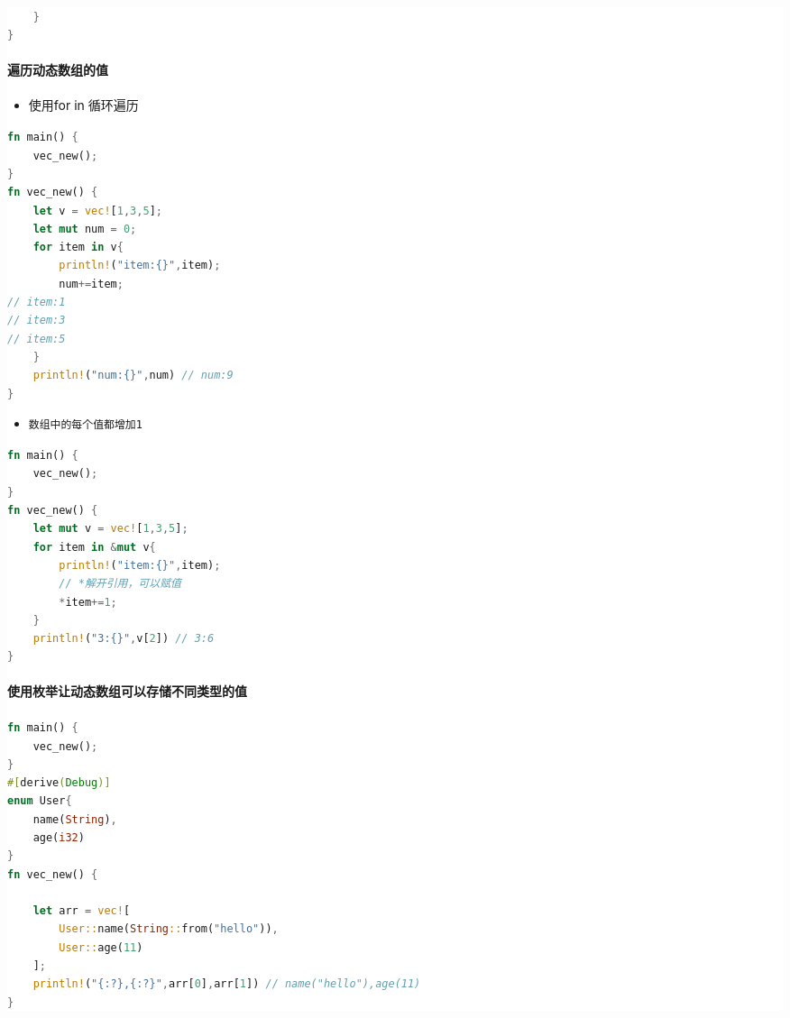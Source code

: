 ```rust
    }
}
```

#### 遍历动态数组的值
* 使用for in 循环遍历
```rust
fn main() {
    vec_new();
}
fn vec_new() {
    let v = vec![1,3,5];
    let mut num = 0;
    for item in v{
        println!("item:{}",item);
        num+=item;
// item:1
// item:3
// item:5
    }
    println!("num:{}",num) // num:9
}
```
* `数组中的每个值都增加1`
```rust
fn main() {
    vec_new();
}
fn vec_new() {
    let mut v = vec![1,3,5];
    for item in &mut v{
        println!("item:{}",item);
        // *解开引用，可以赋值
        *item+=1;
    }
    println!("3:{}",v[2]) // 3:6
}
```

#### 使用枚举让动态数组可以存储不同类型的值
```rust
fn main() {
    vec_new();
}
#[derive(Debug)]
enum User{
    name(String),
    age(i32)
}
fn vec_new() {
    
    let arr = vec![
        User::name(String::from("hello")),
        User::age(11)
    ];
    println!("{:?},{:?}",arr[0],arr[1]) // name("hello"),age(11)
}
```
